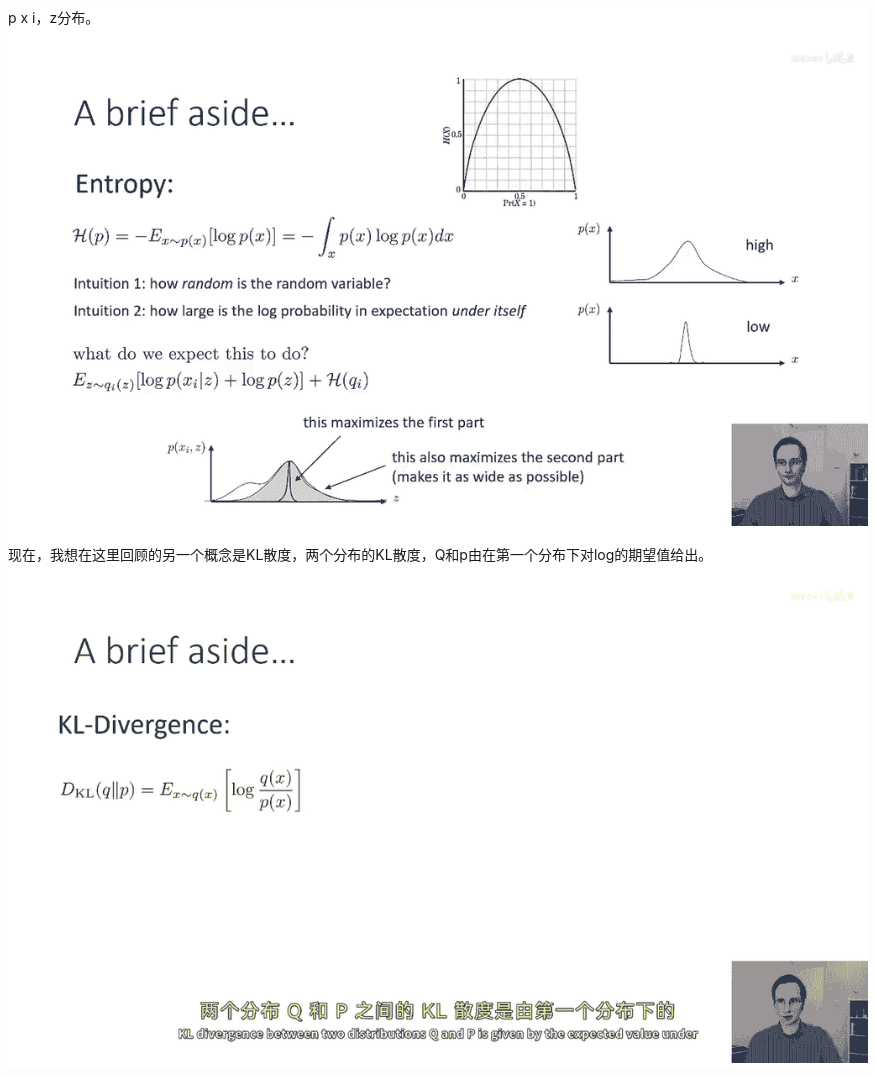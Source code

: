 p x i，z分布。

![](img/8e71fb473d0996cd530cc9460e2ebd70_101.png)

现在，我想在这里回顾的另一个概念是KL散度，两个分布的KL散度，Q和p由在第一个分布下对log的期望值给出。



![](img/8e71fb473d0996cd530cc9460e2ebd70_103.png)
